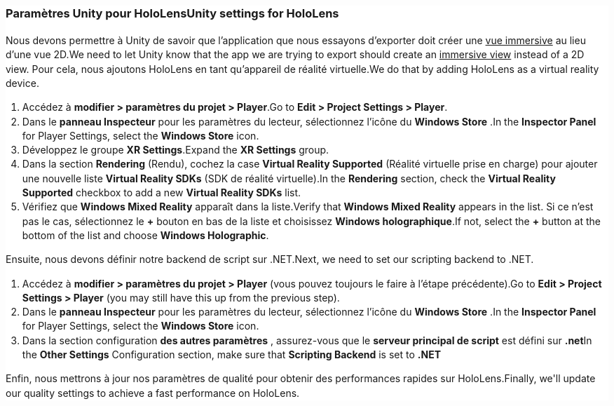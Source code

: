 ### <a name="unity-settings-for-hololens"></a><span data-ttu-id="97f0b-158">Paramètres Unity pour HoloLens</span><span class="sxs-lookup"><span data-stu-id="97f0b-158">Unity settings for HoloLens</span></span>

<span data-ttu-id="97f0b-159">Nous devons permettre à Unity de savoir que l’application que nous essayons d’exporter doit créer une [vue immersive](../../../design/app-views.md) au lieu d’une vue 2D.</span><span class="sxs-lookup"><span data-stu-id="97f0b-159">We need to let Unity know that the app we are trying to export should create an [immersive view](../../../design/app-views.md) instead of a 2D view.</span></span> <span data-ttu-id="97f0b-160">Pour cela, nous ajoutons HoloLens en tant qu’appareil de réalité virtuelle.</span><span class="sxs-lookup"><span data-stu-id="97f0b-160">We do that by adding HoloLens as a virtual reality device.</span></span>

1. <span data-ttu-id="97f0b-161">Accédez à **modifier > paramètres du projet > Player**.</span><span class="sxs-lookup"><span data-stu-id="97f0b-161">Go to **Edit > Project Settings > Player**.</span></span>
2. <span data-ttu-id="97f0b-162">Dans le **panneau Inspecteur** pour les paramètres du lecteur, sélectionnez l’icône du **Windows Store** .</span><span class="sxs-lookup"><span data-stu-id="97f0b-162">In the **Inspector Panel** for Player Settings, select the **Windows Store** icon.</span></span>
3. <span data-ttu-id="97f0b-163">Développez le groupe **XR Settings**.</span><span class="sxs-lookup"><span data-stu-id="97f0b-163">Expand the **XR Settings** group.</span></span>
4. <span data-ttu-id="97f0b-164">Dans la section **Rendering** (Rendu), cochez la case **Virtual Reality Supported** (Réalité virtuelle prise en charge) pour ajouter une nouvelle liste **Virtual Reality SDKs** (SDK de réalité virtuelle).</span><span class="sxs-lookup"><span data-stu-id="97f0b-164">In the **Rendering** section, check the **Virtual Reality Supported** checkbox to add a new **Virtual Reality SDKs** list.</span></span>
5. <span data-ttu-id="97f0b-165">Vérifiez que **Windows Mixed Reality** apparaît dans la liste.</span><span class="sxs-lookup"><span data-stu-id="97f0b-165">Verify that **Windows Mixed Reality** appears in the list.</span></span> <span data-ttu-id="97f0b-166">Si ce n’est pas le cas, sélectionnez le **+** bouton en bas de la liste et choisissez **Windows holographique**.</span><span class="sxs-lookup"><span data-stu-id="97f0b-166">If not, select the **+** button at the bottom of the list and choose **Windows Holographic**.</span></span>

<span data-ttu-id="97f0b-167">Ensuite, nous devons définir notre backend de script sur .NET.</span><span class="sxs-lookup"><span data-stu-id="97f0b-167">Next, we need to set our scripting backend to .NET.</span></span>

1. <span data-ttu-id="97f0b-168">Accédez à **modifier > paramètres du projet > Player** (vous pouvez toujours le faire à l’étape précédente).</span><span class="sxs-lookup"><span data-stu-id="97f0b-168">Go to **Edit > Project Settings > Player** (you may still have this up from the previous step).</span></span>
2. <span data-ttu-id="97f0b-169">Dans le **panneau Inspecteur** pour les paramètres du lecteur, sélectionnez l’icône du **Windows Store** .</span><span class="sxs-lookup"><span data-stu-id="97f0b-169">In the **Inspector Panel** for Player Settings, select the **Windows Store** icon.</span></span>
3. <span data-ttu-id="97f0b-170">Dans la section configuration **des autres paramètres** , assurez-vous que le **serveur principal de script** est défini sur **.net**</span><span class="sxs-lookup"><span data-stu-id="97f0b-170">In the **Other Settings** Configuration section, make sure that **Scripting Backend** is set to **.NET**</span></span>

<span data-ttu-id="97f0b-171">Enfin, nous mettrons à jour nos paramètres de qualité pour obtenir des performances rapides sur HoloLens.</span><span class="sxs-lookup"><span data-stu-id="97f0b-171">Finally, we'll update our quality settings to achieve a fast performance on HoloLens.</span></span>
